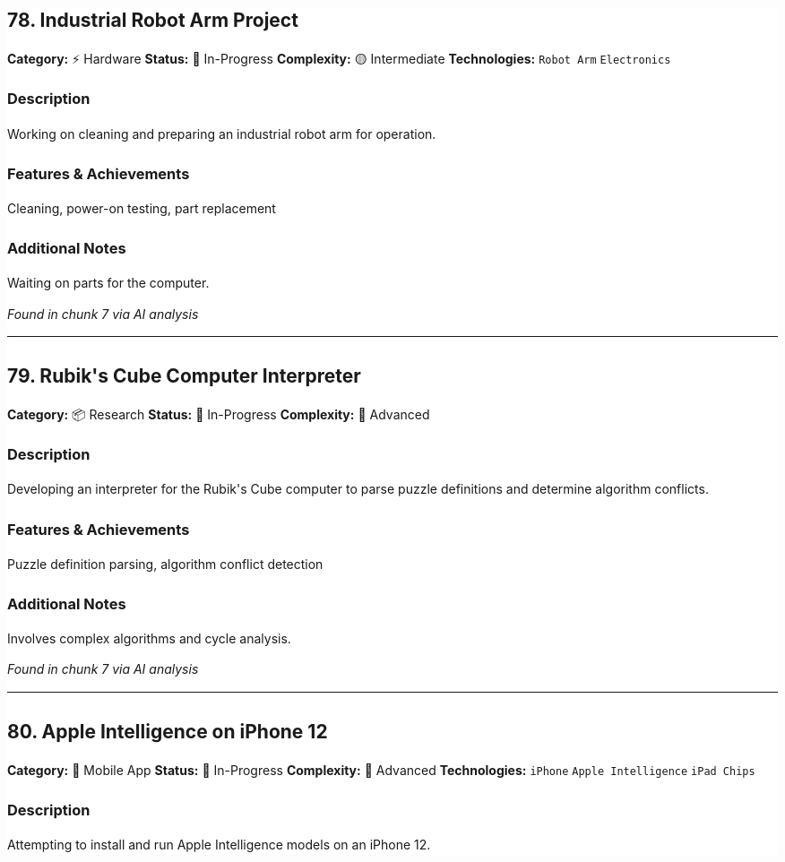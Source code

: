 
## 78. Industrial Robot Arm Project

**Category:** ⚡ Hardware
**Status:** 🔄 In-Progress
**Complexity:** 🟡 Intermediate
**Technologies:** `Robot Arm` `Electronics`

### Description
Working on cleaning and preparing an industrial robot arm for operation.

### Features & Achievements
Cleaning, power-on testing, part replacement

### Additional Notes
Waiting on parts for the computer.

*Found in chunk 7 via AI analysis*

---

## 79. Rubik's Cube Computer Interpreter

**Category:** 📦 Research
**Status:** 🔄 In-Progress
**Complexity:** 🔴 Advanced

### Description
Developing an interpreter for the Rubik's Cube computer to parse puzzle definitions and determine algorithm conflicts.

### Features & Achievements
Puzzle definition parsing, algorithm conflict detection

### Additional Notes
Involves complex algorithms and cycle analysis.

*Found in chunk 7 via AI analysis*

---

## 80. Apple Intelligence on iPhone 12

**Category:** 📱 Mobile App
**Status:** 🔄 In-Progress
**Complexity:** 🔴 Advanced
**Technologies:** `iPhone` `Apple Intelligence` `iPad Chips`

### Description
Attempting to install and run Apple Intelligence models on an iPhone 12.
